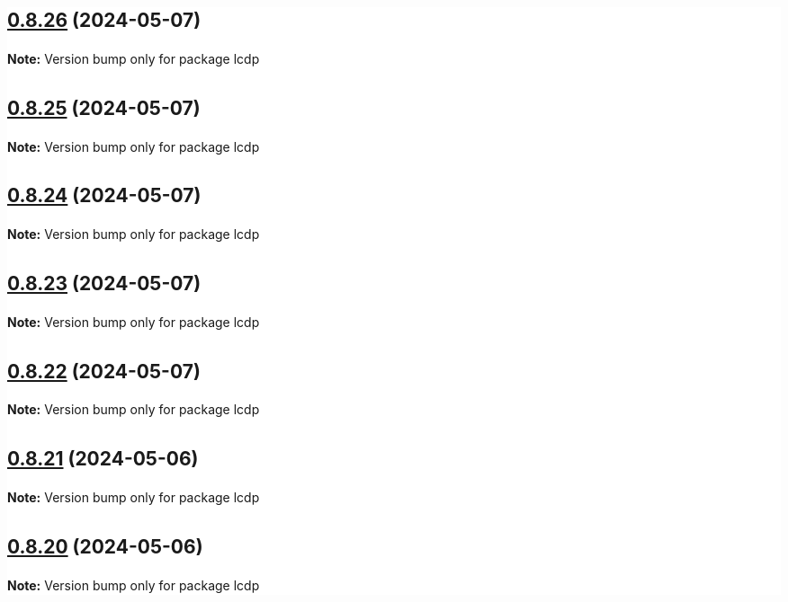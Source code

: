 



## [0.8.26](https://gitee.com/newgateway/vtj/compare/lcdp@0.8.25...lcdp@0.8.26) (2024-05-07)

**Note:** Version bump only for package lcdp





## [0.8.25](https://gitee.com/newgateway/vtj/compare/lcdp@0.8.24...lcdp@0.8.25) (2024-05-07)

**Note:** Version bump only for package lcdp





## [0.8.24](https://gitee.com/newgateway/vtj/compare/lcdp@0.8.23...lcdp@0.8.24) (2024-05-07)

**Note:** Version bump only for package lcdp





## [0.8.23](https://gitee.com/newgateway/vtj/compare/lcdp@0.8.22...lcdp@0.8.23) (2024-05-07)

**Note:** Version bump only for package lcdp





## [0.8.22](https://gitee.com/newgateway/vtj/compare/lcdp@0.8.21...lcdp@0.8.22) (2024-05-07)

**Note:** Version bump only for package lcdp





## [0.8.21](https://gitee.com/newgateway/vtj/compare/lcdp@0.8.20...lcdp@0.8.21) (2024-05-06)

**Note:** Version bump only for package lcdp





## [0.8.20](https://gitee.com/newgateway/vtj/compare/lcdp@0.8.19...lcdp@0.8.20) (2024-05-06)

**Note:** Version bump only for package lcdp
